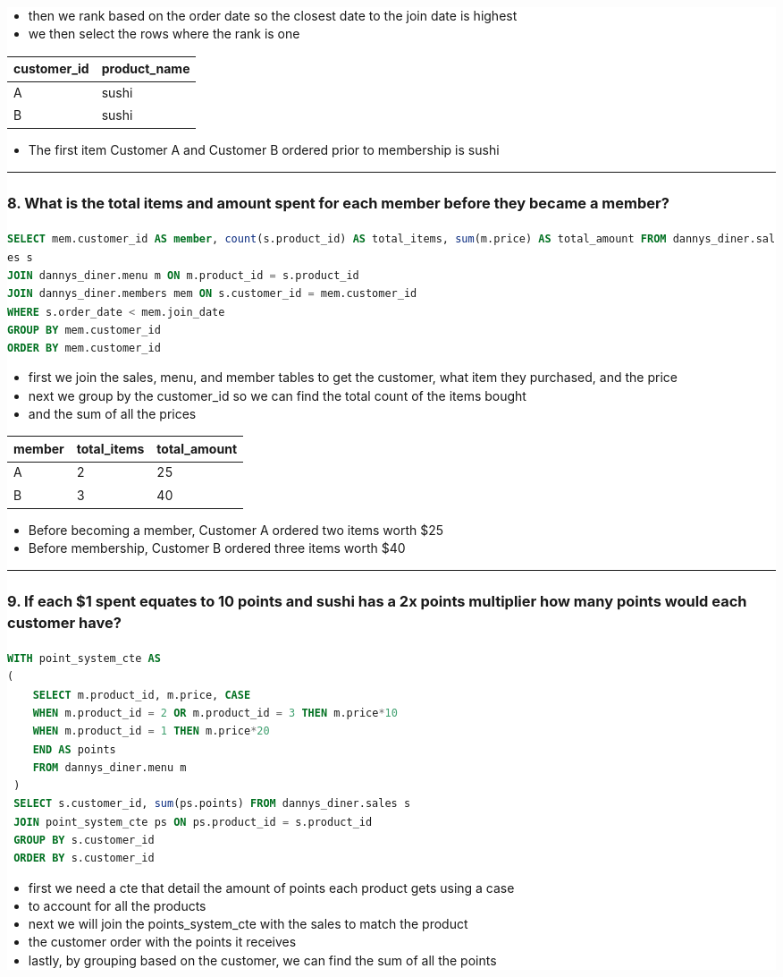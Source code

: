 - then we rank based on the order date so the closest date to the join date is highest
- we then select the rows where the rank is one

| customer_id | product_name |
| ----------- | ------------ |
| A           | sushi        |
| B           | sushi        |

- The first item Customer A and Customer B ordered prior to membership is sushi
---
### 8. What is the total items and amount spent for each member before they became a member?
```sql
SELECT mem.customer_id AS member, count(s.product_id) AS total_items, sum(m.price) AS total_amount FROM dannys_diner.sales s
JOIN dannys_diner.menu m ON m.product_id = s.product_id
JOIN dannys_diner.members mem ON s.customer_id = mem.customer_id
WHERE s.order_date < mem.join_date
GROUP BY mem.customer_id
ORDER BY mem.customer_id
```
- first we join the sales, menu, and member tables to get the customer, what item they purchased, and the price
- next we group by the customer_id so we can find the total count of the items bought
- and the sum of all the prices


| member | total_items | total_amount |
| ------ | ----------- | ------------ |
| A      | 2           | 25           |
| B      | 3           | 40           |

- Before becoming a member, Customer A ordered two items worth $25
- Before membership, Customer B ordered three items worth $40
---

### 9. If each $1 spent equates to 10 points and sushi has a 2x points multiplier how many points would each customer have?
```sql
WITH point_system_cte AS
(
	SELECT m.product_id, m.price, CASE
	WHEN m.product_id = 2 OR m.product_id = 3 THEN m.price*10
	WHEN m.product_id = 1 THEN m.price*20
	END AS points
	FROM dannys_diner.menu m
 )
 SELECT s.customer_id, sum(ps.points) FROM dannys_diner.sales s
 JOIN point_system_cte ps ON ps.product_id = s.product_id
 GROUP BY s.customer_id
 ORDER BY s.customer_id
```
- first we need a cte that detail the amount of points each product gets using a case
- to account for all the products
- next we will join the points_system_cte with the sales to match the product
- the customer order with the points it receives
- lastly, by grouping based on the customer, we can find the sum of all the points
